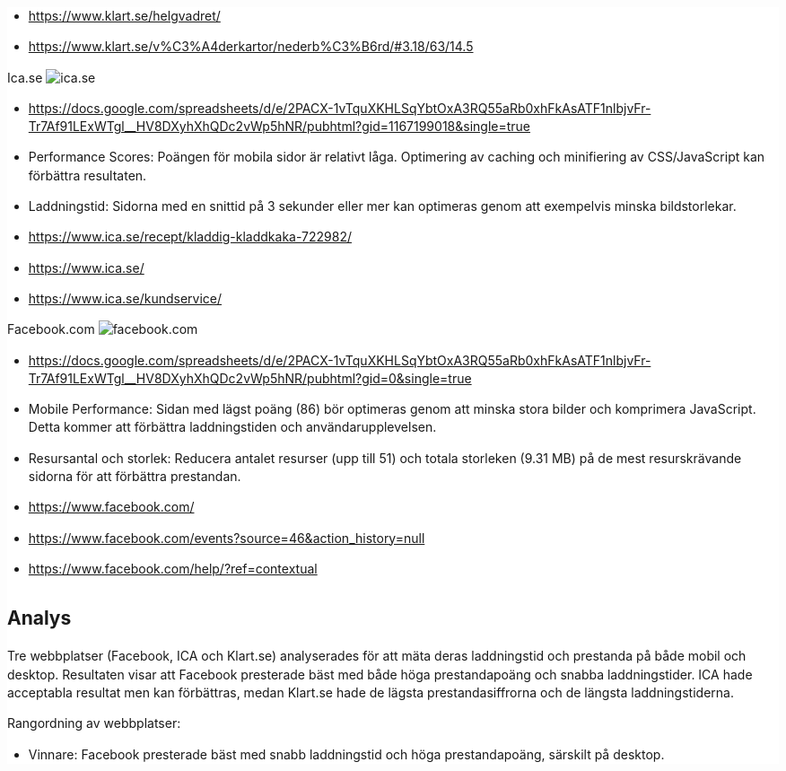 - https://www.klart.se/helgvadret/

- https://www.klart.se/v%C3%A4derkartor/nederb%C3%B6rd/#3.18/63/14.5

Ica.se
<img src="%assets_url%/img/ica.png" alt="ica.se" style="width: 600px;">

- https://docs.google.com/spreadsheets/d/e/2PACX-1vTquXKHLSqYbtOxA3RQ55aRb0xhFkAsATF1nlbjvFr-Tr7Af91LExWTgl__HV8DXyhXhQDc2vWp5hNR/pubhtml?gid=1167199018&single=true

<iframe src="https://docs.google.com/spreadsheets/d/e/2PACX-1vTquXKHLSqYbtOxA3RQ55aRb0xhFkAsATF1nlbjvFr-Tr7Af91LExWTgl__HV8DXyhXhQDc2vWp5hNR/pubhtml?gid=1167199018&amp;single=true&amp;widget=true&amp;headers=false" width="600px" height="300"></iframe>

- Performance Scores: Poängen för mobila sidor är relativt låga. Optimering av caching och minifiering av CSS/JavaScript kan förbättra resultaten.

- Laddningstid: Sidorna med en snittid på 3 sekunder eller mer kan optimeras genom att exempelvis minska bildstorlekar. 

- https://www.ica.se/recept/kladdig-kladdkaka-722982/

- https://www.ica.se/

- https://www.ica.se/kundservice/

Facebook.com
<img src="%assets_url%/img/fb.png" alt="facebook.com" style="width: 600px;">

- https://docs.google.com/spreadsheets/d/e/2PACX-1vTquXKHLSqYbtOxA3RQ55aRb0xhFkAsATF1nlbjvFr-Tr7Af91LExWTgl__HV8DXyhXhQDc2vWp5hNR/pubhtml?gid=0&single=true

<iframe src="https://docs.google.com/spreadsheets/d/e/2PACX-1vTquXKHLSqYbtOxA3RQ55aRb0xhFkAsATF1nlbjvFr-Tr7Af91LExWTgl__HV8DXyhXhQDc2vWp5hNR/pubhtml?gid=0&amp;single=true&amp;widget=true&amp;headers=false" width="600" height="300"></iframe>

- Mobile Performance: Sidan med lägst poäng (86) bör optimeras genom att minska stora bilder och komprimera JavaScript. Detta kommer att förbättra laddningstiden och användarupplevelsen.

- Resursantal och storlek: Reducera antalet resurser (upp till 51) och totala storleken (9.31 MB) på de mest resurskrävande sidorna för att förbättra prestandan.

- https://www.facebook.com/

- https://www.facebook.com/events?source=46&action_history=null

- https://www.facebook.com/help/?ref=contextual

Analys
-----------------------

Tre webbplatser (Facebook, ICA och Klart.se) analyserades för att mäta deras laddningstid och prestanda på både mobil och desktop. Resultaten visar att Facebook presterade bäst med både höga prestandapoäng och snabba laddningstider. ICA hade acceptabla resultat men kan förbättras, medan Klart.se hade de lägsta prestandasiffrorna och de längsta laddningstiderna.

Rangordning av webbplatser:

- Vinnare: Facebook presterade bäst med snabb laddningstid och höga prestandapoäng, särskilt på desktop.
